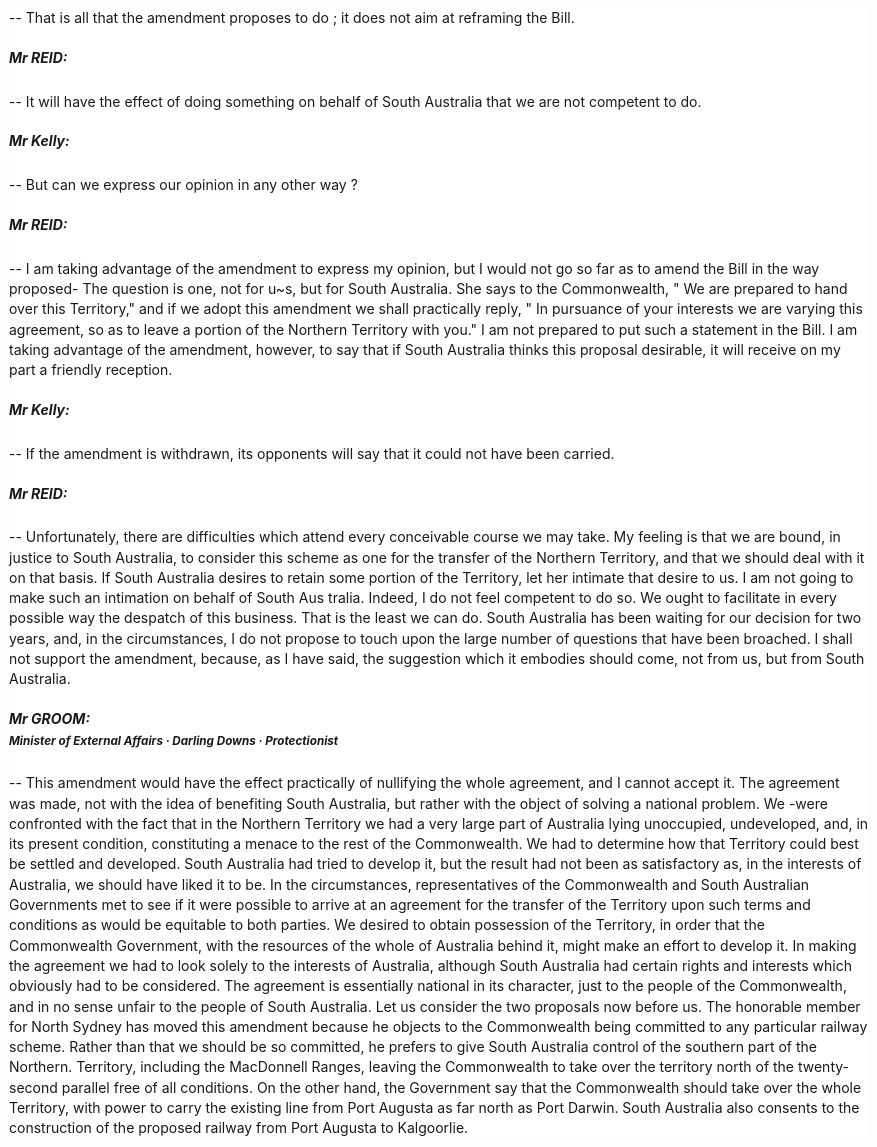--  That is all that the amendment proposes to do ; it does not aim at reframing the Bill. 

##### Mr REID:

-- It will have the effect of doing something on behalf of South Australia that we are not competent to do. 

##### Mr Kelly:

--  But can we express our opinion in any other way ? 

##### Mr REID:

-- I am taking advantage of the amendment to express my opinion, but I would not go so far as to amend the Bill in the way proposed- The question is one, not for u~s, but for South Australia. She says to the Commonwealth, " We are prepared to hand over this Territory," and if we adopt this amendment we shall practically reply, " In pursuance of your interests we are varying this agreement, so as to leave a portion of the Northern Territory with you." I am not prepared to put such a statement in the Bill. I am taking advantage of the amendment, however, to say that if South Australia thinks this proposal desirable, it will receive on my part a friendly reception. 

##### Mr Kelly:

--  If the amendment is withdrawn, its opponents will say that it could not have been carried. 

##### Mr REID:

-- Unfortunately, there are difficulties which attend every conceivable course we may take. My feeling is that we are bound, in justice to South Australia, to consider this scheme as one for the transfer of the Northern Territory, and that we should deal with it on that basis. If South Australia desires to retain some portion of the Territory, let her intimate that desire to us. I am not going to make such an intimation on behalf of South Aus tralia. Indeed, I do not feel competent to do so. We ought to facilitate in every possible way the despatch of this business. That is the least we can do. South Australia has been waiting for our decision for two years, and, in the circumstances, I do not propose to touch upon the large number of questions that have been broached. I shall not support the amendment, because, as I have said, the suggestion which it embodies should come, not from us, but from South Australia. 

##### Mr GROOM:<br><small class="text-muted">Minister of External Affairs &middot; Darling Downs &middot; Protectionist</small>

-- This amendment would have the effect practically of nullifying the whole agreement, and I cannot accept it. The agreement was made, not with the idea of benefiting South Australia, but rather with the object of solving a national problem. We -were confronted with the fact that in the Northern Territory we had a very large part of Australia lying unoccupied, undeveloped, and, in its present condition, constituting a menace to the rest of the Commonwealth. We had to determine how that Territory could best be settled and developed. South Australia had tried to develop it, but the result had not been as satisfactory as, in the interests of Australia, we should have liked it to be. In the circumstances, representatives of the Commonwealth and South Australian Governments met to see if it were possible to arrive at an agreement for the transfer of the Territory upon such terms and conditions as would be equitable to both parties. We desired to obtain possession of the Territory, in order that the Commonwealth Government, with the resources of the whole of Australia behind it, might make an effort to develop it. In making the agreement we had to look solely to the interests of Australia, although South Australia had certain rights and interests which obviously had to be considered. The agreement is essentially national in its character, just to the people of the Commonwealth, and in no sense unfair to the people of South Australia. Let us consider the two proposals now before us. The honorable member for North Sydney has moved this amendment because he objects to the Commonwealth being committed to any particular railway scheme. Rather than that we should be so committed, he prefers to give South Australia control of the southern part of the Northern. Territory, including the MacDonnell Ranges, leaving the Commonwealth to take over the territory north of the twenty-second parallel free of all conditions. On the other hand, the Government say that the Commonwealth should take over the whole Territory, with power to carry the existing line from Port Augusta as far north as Port Darwin. South Australia also consents to the construction of the proposed railway from Port Augusta to Kalgoorlie. 
